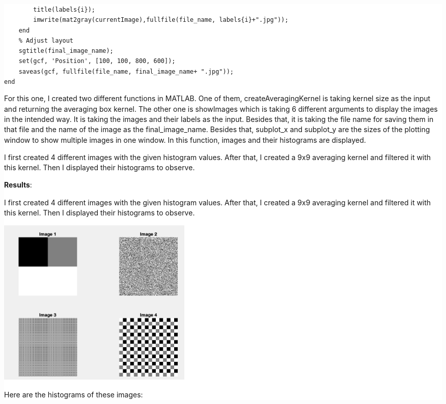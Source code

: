 ```
        title(labels{i});
        imwrite(mat2gray(currentImage),fullfile(file_name, labels{i}+".jpg"));
    end
    % Adjust layout
    sgtitle(final_image_name);
    set(gcf, 'Position', [100, 100, 800, 600]);
    saveas(gcf, fullfile(file_name, final_image_name+ ".jpg"));
end
```

For this one, I created two different functions in MATLAB. One of them, createAveragingKernel  is taking kernel size as the input and returning the averaging box kernel. The other one is showImages which is taking 6 different arguments to display the images in the intended way. It is taking the images and their labels as the input. Besides that, it is taking the file name for saving them in that file and the name of the image as the final_image_name. Besides that, subplot_x and subplot_y are the sizes of the plotting window to show multiple images in one window. In this function, images and their histograms are displayed. 

I first created 4 different images with the given histogram values. After that, I created a 9x9 averaging kernel and filtered it with this kernel. Then I displayed their histograms to observe.

**Results**:

I first created 4 different images with the given histogram values. After that, I created a 9x9 averaging kernel and filtered it with this kernel. Then I displayed their histograms to observe.


![](./images/report_img/img10.png)

Here are the histograms of these images:
